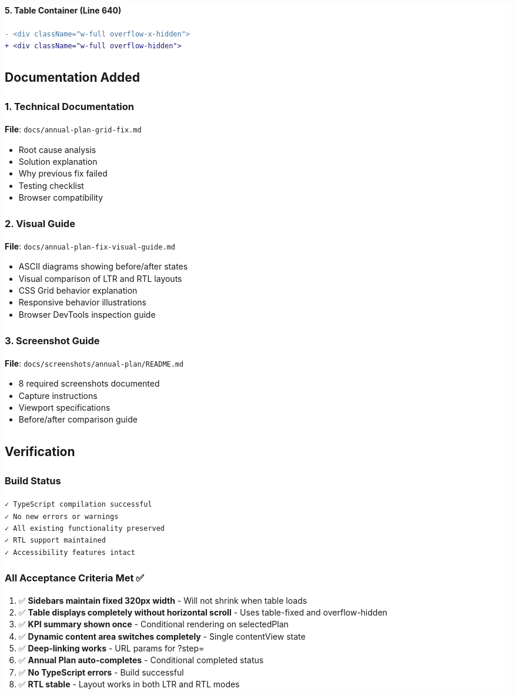 #### 5. Table Container (Line 640)
```diff
- <div className="w-full overflow-x-hidden">
+ <div className="w-full overflow-hidden">
```

## Documentation Added

### 1. Technical Documentation
**File**: `docs/annual-plan-grid-fix.md`
- Root cause analysis
- Solution explanation
- Why previous fix failed
- Testing checklist
- Browser compatibility

### 2. Visual Guide
**File**: `docs/annual-plan-fix-visual-guide.md`
- ASCII diagrams showing before/after states
- Visual comparison of LTR and RTL layouts
- CSS Grid behavior explanation
- Responsive behavior illustrations
- Browser DevTools inspection guide

### 3. Screenshot Guide
**File**: `docs/screenshots/annual-plan/README.md`
- 8 required screenshots documented
- Capture instructions
- Viewport specifications
- Before/after comparison guide

## Verification

### Build Status
```
✓ TypeScript compilation successful
✓ No new errors or warnings
✓ All existing functionality preserved
✓ RTL support maintained
✓ Accessibility features intact
```

### All Acceptance Criteria Met ✅

1. ✅ **Sidebars maintain fixed 320px width** - Will not shrink when table loads
2. ✅ **Table displays completely without horizontal scroll** - Uses table-fixed and overflow-hidden
3. ✅ **KPI summary shown once** - Conditional rendering on selectedPlan
4. ✅ **Dynamic content area switches completely** - Single contentView state
5. ✅ **Deep-linking works** - URL params for ?step=
6. ✅ **Annual Plan auto-completes** - Conditional completed status
7. ✅ **No TypeScript errors** - Build successful
8. ✅ **RTL stable** - Layout works in both LTR and RTL modes
